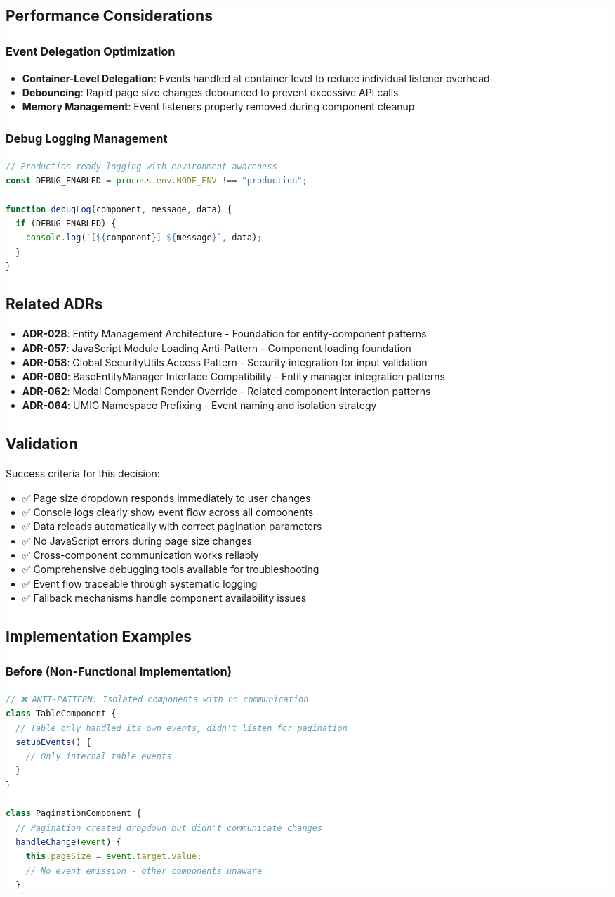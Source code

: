 ## Performance Considerations

### Event Delegation Optimization

- **Container-Level Delegation**: Events handled at container level to reduce individual listener overhead
- **Debouncing**: Rapid page size changes debounced to prevent excessive API calls
- **Memory Management**: Event listeners properly removed during component cleanup

### Debug Logging Management

```javascript
// Production-ready logging with environment awareness
const DEBUG_ENABLED = process.env.NODE_ENV !== "production";

function debugLog(component, message, data) {
  if (DEBUG_ENABLED) {
    console.log(`[${component}] ${message}`, data);
  }
}
```

## Related ADRs

- **ADR-028**: Entity Management Architecture - Foundation for entity-component patterns
- **ADR-057**: JavaScript Module Loading Anti-Pattern - Component loading foundation
- **ADR-058**: Global SecurityUtils Access Pattern - Security integration for input validation
- **ADR-060**: BaseEntityManager Interface Compatibility - Entity manager integration patterns
- **ADR-062**: Modal Component Render Override - Related component interaction patterns
- **ADR-064**: UMIG Namespace Prefixing - Event naming and isolation strategy

## Validation

Success criteria for this decision:

- ✅ Page size dropdown responds immediately to user changes
- ✅ Console logs clearly show event flow across all components
- ✅ Data reloads automatically with correct pagination parameters
- ✅ No JavaScript errors during page size changes
- ✅ Cross-component communication works reliably
- ✅ Comprehensive debugging tools available for troubleshooting
- ✅ Event flow traceable through systematic logging
- ✅ Fallback mechanisms handle component availability issues

## Implementation Examples

### Before (Non-Functional Implementation)

```javascript
// ❌ ANTI-PATTERN: Isolated components with no communication
class TableComponent {
  // Table only handled its own events, didn't listen for pagination
  setupEvents() {
    // Only internal table events
  }
}

class PaginationComponent {
  // Pagination created dropdown but didn't communicate changes
  handleChange(event) {
    this.pageSize = event.target.value;
    // No event emission - other components unaware
  }
```